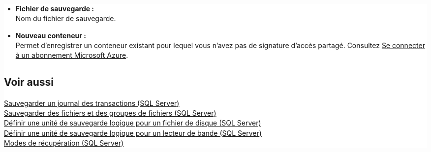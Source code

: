 *
  **Fichier de sauvegarde :**  
  Nom du fichier de sauvegarde.

*
  **Nouveau conteneur :**  
Permet d’enregistrer un conteneur existant pour lequel vous n’avez pas de signature d’accès partagé.  Consultez [Se connecter à un abonnement Microsoft Azure](../../relational-databases/backup-restore/connect-to-a-microsoft-azure-subscription.md).
  
## <a name="see-also"></a>Voir aussi  
 [Sauvegarder un journal des transactions &#40;SQL Server&#41;](../../relational-databases/backup-restore/back-up-a-transaction-log-sql-server.md)   
 [Sauvegarder des fichiers et des groupes de fichiers &#40;SQL Server&#41;](../../relational-databases/backup-restore/back-up-files-and-filegroups-sql-server.md)   
 [Définir une unité de sauvegarde logique pour un fichier de disque &#40;SQL Server&#41;](../../relational-databases/backup-restore/define-a-logical-backup-device-for-a-disk-file-sql-server.md)   
 [Définir une unité de sauvegarde logique pour un lecteur de bande &#40;SQL Server&#41;](../../relational-databases/backup-restore/define-a-logical-backup-device-for-a-tape-drive-sql-server.md)   
 [Modes de récupération &#40;SQL Server&#41;](../../relational-databases/backup-restore/recovery-models-sql-server.md)  
  
  
